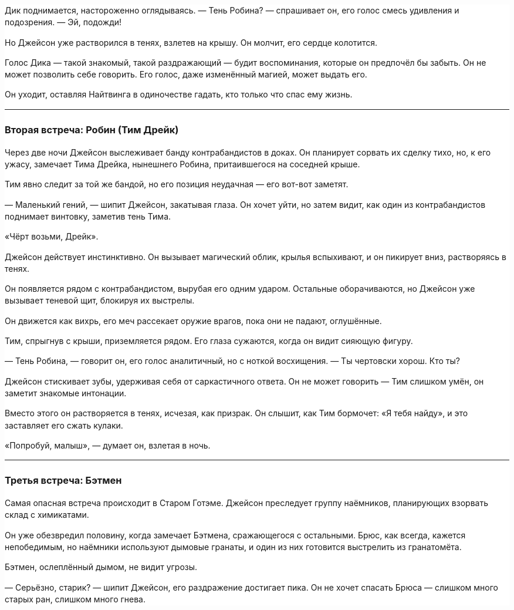 Дик поднимается, настороженно оглядываясь. — Тень Робина? — спрашивает он, его голос смесь удивления и подозрения. — Эй, подожди!

Но Джейсон уже растворился в тенях, взлетев на крышу. Он молчит, его сердце колотится. 

Голос Дика — такой знакомый, такой раздражающий — будит воспоминания, которые он предпочёл бы забыть. Он не может позволить себе говорить. Его голос, даже изменённый магией, может выдать его. 

Он уходит, оставляя Найтвинга в одиночестве гадать, кто только что спас ему жизнь.

---

### Вторая встреча: Робин (Тим Дрейк)

Через две ночи Джейсон выслеживает банду контрабандистов в доках. Он планирует сорвать их сделку тихо, но, к его ужасу, замечает Тима Дрейка, нынешнего Робина, притаившегося на соседней крыше. 

Тим явно следит за той же бандой, но его позиция неудачная — его вот-вот заметят.

— Маленький гений, — шипит Джейсон, закатывая глаза. Он хочет уйти, но затем видит, как один из контрабандистов поднимает винтовку, заметив тень Тима. 

«Чёрт возьми, Дрейк».

Джейсон действует инстинктивно. Он вызывает магический облик, крылья вспыхивают, и он пикирует вниз, растворяясь в тенях. 

Он появляется рядом с контрабандистом, вырубая его одним ударом. Остальные оборачиваются, но Джейсон уже вызывает теневой щит, блокируя их выстрелы. 

Он движется как вихрь, его меч рассекает оружие врагов, пока они не падают, оглушённые.

Тим, спрыгнув с крыши, приземляется рядом. Его глаза сужаются, когда он видит сияющую фигуру. 

— Тень Робина, — говорит он, его голос аналитичный, но с ноткой восхищения. — Ты чертовски хорош. Кто ты?

Джейсон стискивает зубы, удерживая себя от саркастичного ответа. Он не может говорить — Тим слишком умён, он заметит знакомые интонации. 

Вместо этого он растворяется в тенях, исчезая, как призрак. Он слышит, как Тим бормочет: «Я тебя найду», и это заставляет его сжать кулаки. 

«Попробуй, малыш», — думает он, взлетая в ночь.

---

### Третья встреча: Бэтмен

Самая опасная встреча происходит в Старом Готэме. Джейсон преследует группу наёмников, планирующих взорвать склад с химикатами. 

Он уже обезвредил половину, когда замечает Бэтмена, сражающегося с остальными. Брюс, как всегда, кажется непобедимым, но наёмники используют дымовые гранаты, и один из них готовится выстрелить из гранатомёта. 

Бэтмен, ослеплённый дымом, не видит угрозы.

— Серьёзно, старик? — шипит Джейсон, его раздражение достигает пика. Он не хочет спасать Брюса — слишком много старых ран, слишком много гнева. 
